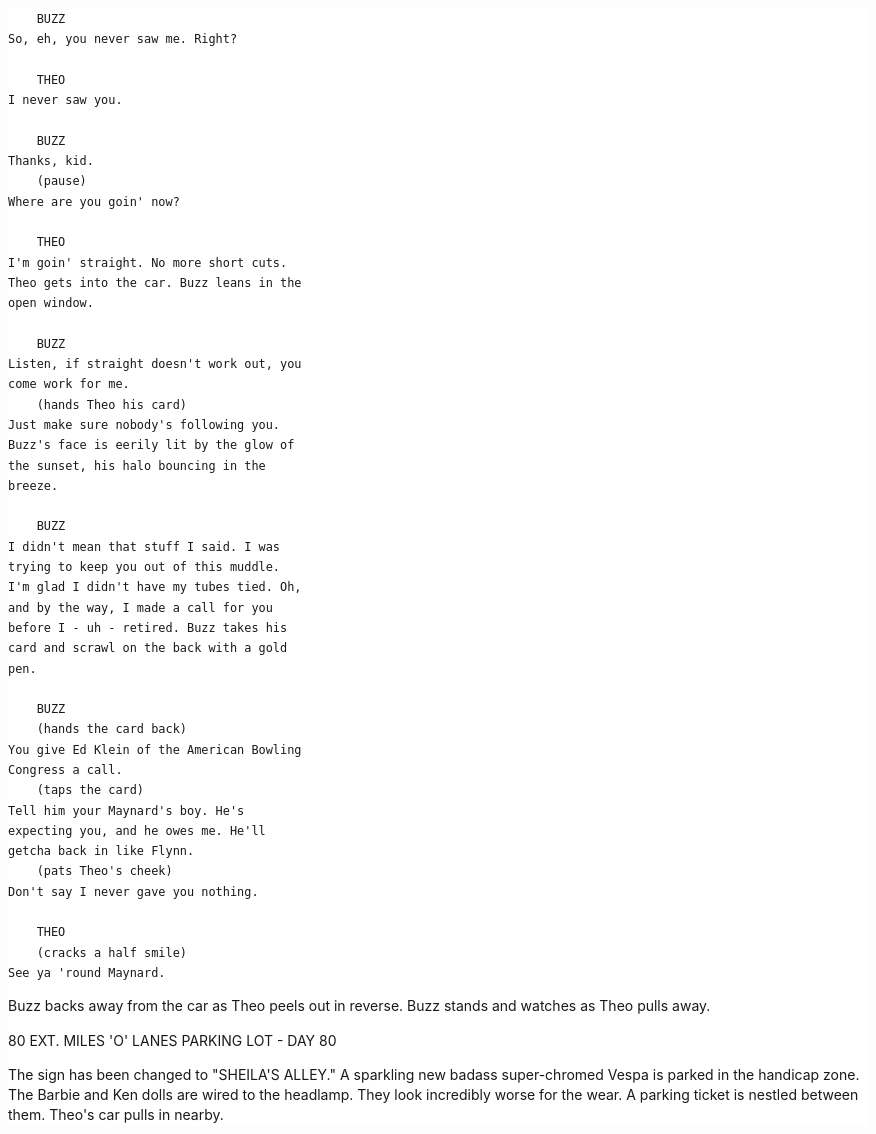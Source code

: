 		BUZZ
	So, eh, you never saw me. Right?

		THEO
	I never saw you.

		BUZZ
	Thanks, kid.
		(pause)
	Where are you goin' now?

		THEO
	I'm goin' straight. No more short cuts.
	Theo gets into the car. Buzz leans in the
	open window.

		BUZZ
	Listen, if straight doesn't work out, you
	come work for me.
		(hands Theo his card)
	Just make sure nobody's following you.
	Buzz's face is eerily lit by the glow of
	the sunset, his halo bouncing in the
	breeze.

		BUZZ
	I didn't mean that stuff I said. I was
	trying to keep you out of this muddle.
	I'm glad I didn't have my tubes tied. Oh,
	and by the way, I made a call for you
	before I - uh - retired. Buzz takes his
	card and scrawl on the back with a gold
	pen.

		BUZZ
		(hands the card back)
	You give Ed Klein of the American Bowling
	Congress a call.
		(taps the card)
	Tell him your Maynard's boy. He's
	expecting you, and he owes me. He'll
	getcha back in like Flynn.
		(pats Theo's cheek)
	Don't say I never gave you nothing.

		THEO
		(cracks a half smile)
	See ya 'round Maynard.

Buzz backs away from the car as Theo peels out in reverse.
Buzz stands and watches as Theo pulls away.

80     EXT. MILES 'O' LANES PARKING LOT - DAY		   80

The sign has been changed to "SHEILA'S ALLEY." A sparkling
new badass super-chromed Vespa is parked in the handicap
zone. The Barbie and Ken dolls are wired to the headlamp.
They look incredibly worse for the wear. A parking ticket is
nestled between them. Theo's car pulls in nearby.
